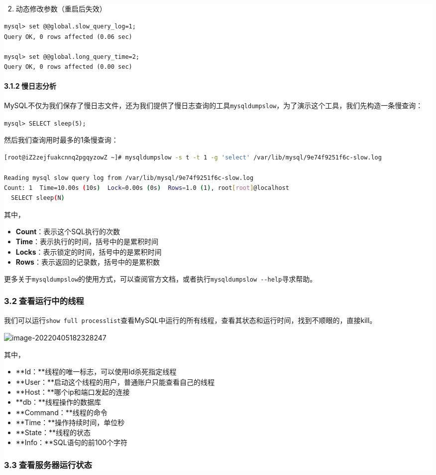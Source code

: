 2. 动态修改参数（重启后失效）

```mysql
mysql> set @@global.slow_query_log=1;
Query OK, 0 rows affected (0.06 sec)

mysql> set @@global.long_query_time=2;
Query OK, 0 rows affected (0.00 sec)
```

#### 3.1.2 慢日志分析

MySQL不仅为我们保存了慢日志文件，还为我们提供了慢日志查询的工具`mysqldumpslow`，为了演示这个工具，我们先构造一条慢查询：

```mysql
mysql> SELECT sleep(5);
```

然后我们查询用时最多的1条慢查询：

```bash
[root@iZ2zejfuakcnnq2pgqyzowZ ~]# mysqldumpslow -s t -t 1 -g 'select' /var/lib/mysql/9e74f9251f6c-slow.log

Reading mysql slow query log from /var/lib/mysql/9e74f9251f6c-slow.log
Count: 1  Time=10.00s (10s)  Lock=0.00s (0s)  Rows=1.0 (1), root[root]@localhost
  SELECT sleep(N)
```

其中，

- **Count**：表示这个SQL执行的次数
- **Time**：表示执行的时间，括号中的是累积时间
- **Locks**：表示锁定的时间，括号中的是累积时间
- **Rows**：表示返回的记录数，括号中的是累积数

更多关于`mysqldumpslow`的使用方式，可以查阅官方文档，或者执行`mysqldumpslow --help`寻求帮助。

### 3.2 查看运行中的线程

我们可以运行`show full processlist`查看MySQL中运行的所有线程，查看其状态和运行时间，找到不顺眼的，直接kill。

![image-20220405182328247](http://qiniu.chanmufeng.com/2022-04-05-102328.png)

其中，

- **Id：**线程的唯一标志，可以使用Id杀死指定线程
- **User：**启动这个线程的用户，普通账户只能查看自己的线程
- **Host：**哪个ip和端口发起的连接
- **db：**线程操作的数据库
- **Command：**线程的命令
- **Time：**操作持续时间，单位秒
- **State：**线程的状态
- **Info：**SQL语句的前100个字符

### 3.3 查看服务器运行状态
